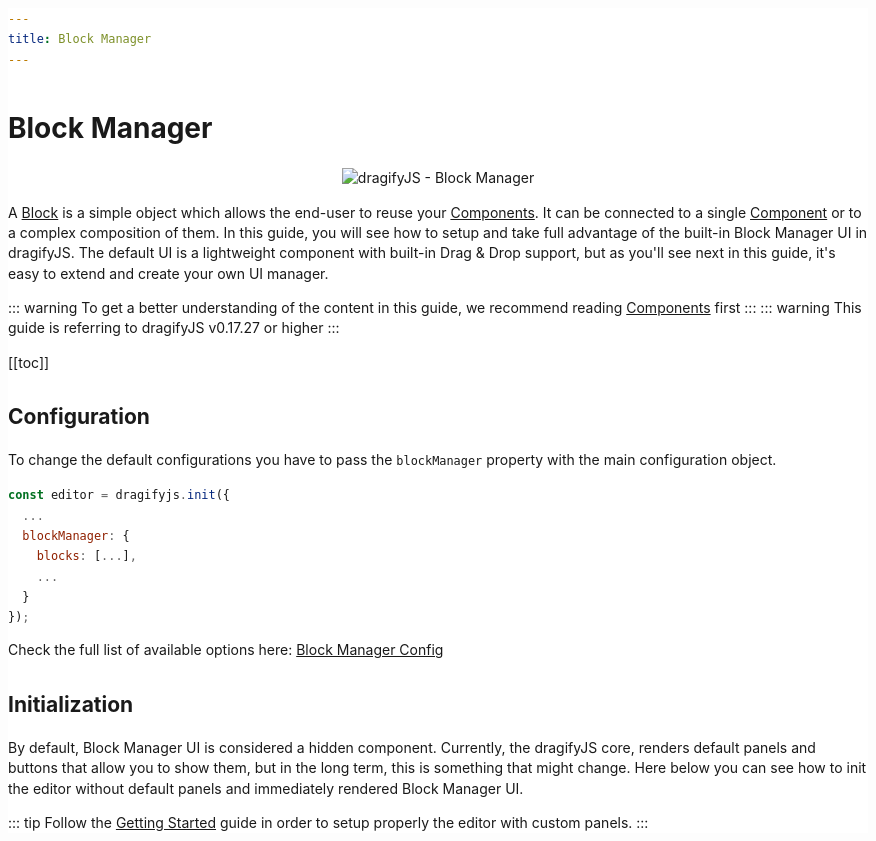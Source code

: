 ```yaml
---
title: Block Manager
---
```


# Block Manager

<p align="center"><img src="http://dragifyjs.com/img/sc-dragifyjs-blocks-prp.jpg" alt="dragifyJS - Block Manager" height="400" align="center"/></p>

A [Block] is a simple object which allows the end-user to reuse your [Components]. It can be connected to a single [Component] or to a complex composition of them. In this guide, you will see how to setup and take full advantage of the built-in Block Manager UI in dragifyJS.
The default UI is a lightweight component with built-in Drag & Drop support, but as you'll see next in this guide, it's easy to extend and create your own UI manager.

::: warning
To get a better understanding of the content in this guide, we recommend reading [Components] first
:::
::: warning
This guide is referring to dragifyJS v0.17.27 or higher
:::

[[toc]]

## Configuration

To change the default configurations you have to pass the `blockManager` property with the main configuration object.

```js
const editor = dragifyjs.init({
  ...
  blockManager: {
    blocks: [...],
    ...
  }
});
```

Check the full list of available options here: [Block Manager Config](https://github.com/dragifyJS/dragifyjs/blob/master/src/block_manager/config/config.ts)

## Initialization

By default, Block Manager UI is considered a hidden component. Currently, the dragifyJS core, renders default panels and buttons that allow you to show them, but in the long term, this is something that might change. Here below you can see how to init the editor without default panels and immediately rendered Block Manager UI.

::: tip
Follow the [Getting Started] guide in order to setup properly the editor with custom panels.
:::


[Block]: /api/block.html
[Component]: /api/component.html
[Components]: Components.html
[Getting Started]: /getting-started.html
[Blocks API]: /api/block_manager.html
[Component Definition]: Components.html#component-definition